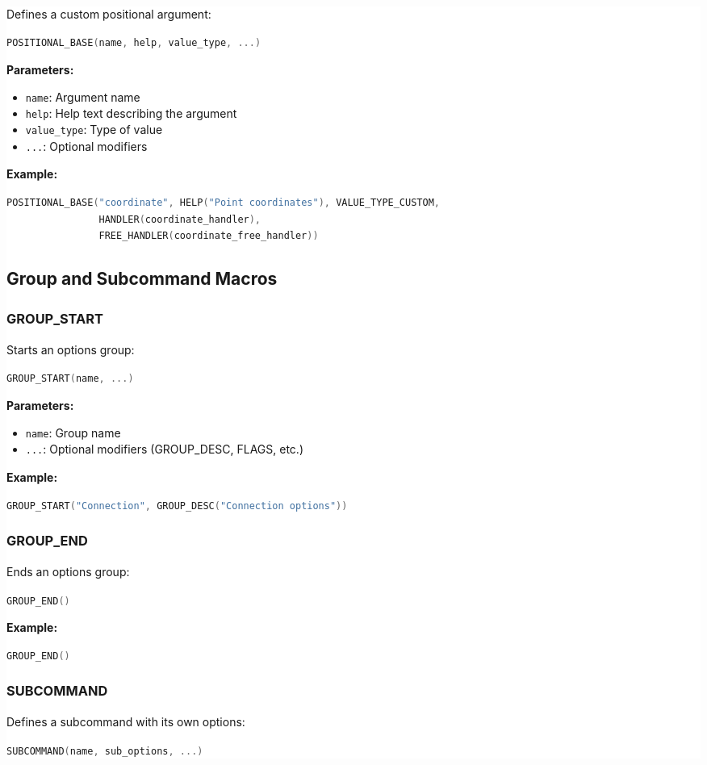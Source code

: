 Defines a custom positional argument:

```c
POSITIONAL_BASE(name, help, value_type, ...)
```

**Parameters:**
- `name`: Argument name
- `help`: Help text describing the argument
- `value_type`: Type of value
- `...`: Optional modifiers

**Example:**
```c
POSITIONAL_BASE("coordinate", HELP("Point coordinates"), VALUE_TYPE_CUSTOM,
                HANDLER(coordinate_handler),
                FREE_HANDLER(coordinate_free_handler))
```

## Group and Subcommand Macros

### GROUP_START

Starts an options group:

```c
GROUP_START(name, ...)
```

**Parameters:**
- `name`: Group name
- `...`: Optional modifiers (GROUP_DESC, FLAGS, etc.)

**Example:**
```c
GROUP_START("Connection", GROUP_DESC("Connection options"))
```

### GROUP_END

Ends an options group:

```c
GROUP_END()
```

**Example:**
```c
GROUP_END()
```

### SUBCOMMAND

Defines a subcommand with its own options:

```c
SUBCOMMAND(name, sub_options, ...)
```

